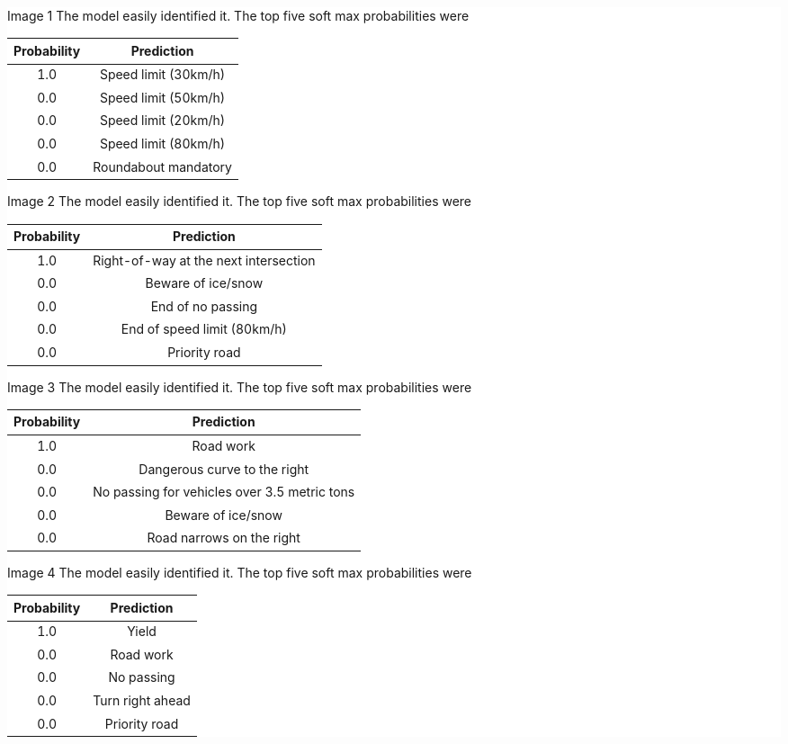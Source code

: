 Image 1
The model easily identified it. The top five soft max probabilities were

| Probability         	|     Prediction	        					| 
|:---------------------:|:---------------------------------------------:| 
| 1.0         			| Speed limit (30km/h)  						| 
| 0.0     				| Speed limit (50km/h) 							|
| 0.0					| Speed limit (20km/h)							|
| 0.0	      			| Speed limit (80km/h)			 				|
| 0.0				    | Roundabout mandatory 							|


Image 2
The model easily identified it. The top five soft max probabilities were

| Probability         	|     Prediction	        					| 
|:---------------------:|:---------------------------------------------:| 
| 1.0         			| Right-of-way at the next intersection			| 
| 0.0     				| Beware of ice/snow 							|
| 0.0					| End of no passing								|
| 0.0	      			| End of speed limit (80km/h)	 				|
| 0.0				    | Priority road 	 							|

Image 3
The model easily identified it. The top five soft max probabilities were

| Probability         	|     Prediction	        					| 
|:---------------------:|:---------------------------------------------:| 
| 1.0         			| Road work										| 
| 0.0     				| Dangerous curve to the right 					|
| 0.0					| No passing for vehicles over 3.5 metric tons	|
| 0.0	      			| Beware of ice/snow			 				|
| 0.0				    | Road narrows on the right 					|

Image 4
The model easily identified it. The top five soft max probabilities were

| Probability         	|     Prediction	        					| 
|:---------------------:|:---------------------------------------------:| 
| 1.0         			| Yield											| 
| 0.0     				| Road work			 							|
| 0.0					| No passing									|
| 0.0	      			| Turn right ahead				 				|
| 0.0				    | Priority road 	 							|
